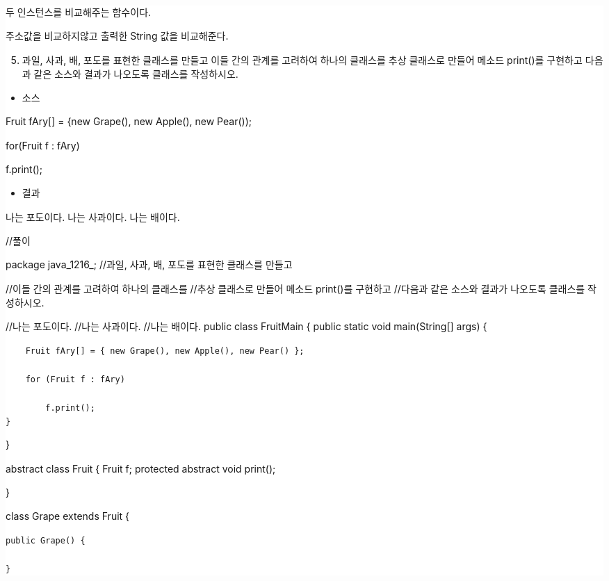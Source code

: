 두 인스턴스를 비교해주는 함수이다.

주소값을 비교하지않고 출력한 String 값을 비교해준다.


5. 과일, 사과, 배, 포도를 표현한 클래스를 만들고 이들 간의 관계를 고려하여 
하나의 클래스를 추상 클래스로 만들어 메소드 print()를 구현하고 
다음과 같은 소스와 결과가 나오도록 클래스를 작성하시오. 

- 소스 

Fruit fAry[] = {new Grape(), new Apple(), new Pear()); 

for(Fruit f : fAry) 

f.print(); 

-  결과 

나는 포도이다. 
나는 사과이다. 
나는 배이다.





//풀이

package java_1216_;
//과일, 사과, 배, 포도를 표현한 클래스를 만들고 

//이들 간의 관계를 고려하여 하나의 클래스를 
//추상 클래스로 만들어 메소드 print()를 구현하고
//다음과 같은 소스와 결과가 나오도록 클래스를 작성하시오.

//나는 포도이다.
//나는 사과이다.
//나는 배이다.
public class FruitMain {
	public static void main(String[] args) {

		Fruit fAry[] = { new Grape(), new Apple(), new Pear() };

		for (Fruit f : fAry)
			
			f.print();
	}
}

abstract class Fruit {
	Fruit f;
	protected abstract void print();
	

}

class Grape extends Fruit {

	public Grape() {

	}
